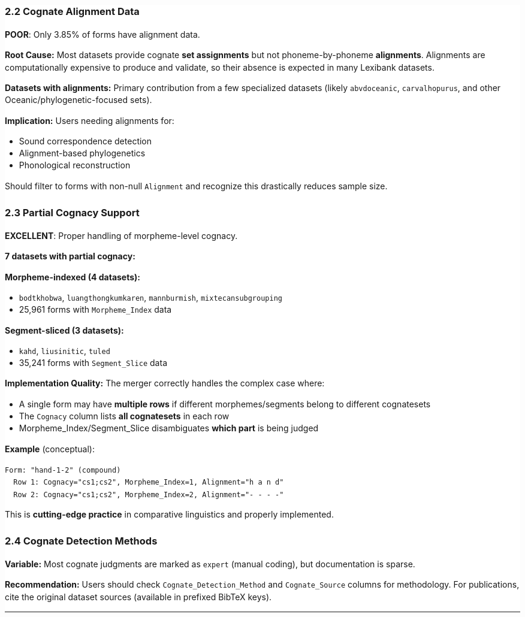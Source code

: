 ### 2.2 Cognate Alignment Data

**POOR**: Only 3.85% of forms have alignment data.

**Root Cause:**
Most datasets provide cognate **set assignments** but not phoneme-by-phoneme **alignments**. Alignments are computationally expensive to produce and validate, so their absence is expected in many Lexibank datasets.

**Datasets with alignments:**
Primary contribution from a few specialized datasets (likely `abvdoceanic`, `carvalhopurus`, and other Oceanic/phylogenetic-focused sets).

**Implication:** Users needing alignments for:
- Sound correspondence detection
- Alignment-based phylogenetics
- Phonological reconstruction

Should filter to forms with non-null `Alignment` and recognize this drastically reduces sample size.

### 2.3 Partial Cognacy Support

**EXCELLENT**: Proper handling of morpheme-level cognacy.

**7 datasets with partial cognacy:**

**Morpheme-indexed (4 datasets):**
- `bodtkhobwa`, `luangthongkumkaren`, `mannburmish`, `mixtecansubgrouping`
- 25,961 forms with `Morpheme_Index` data

**Segment-sliced (3 datasets):**
- `kahd`, `liusinitic`, `tuled`
- 35,241 forms with `Segment_Slice` data

**Implementation Quality:**
The merger correctly handles the complex case where:
- A single form may have **multiple rows** if different morphemes/segments belong to different cognatesets
- The `Cognacy` column lists **all cognatesets** in each row
- Morpheme_Index/Segment_Slice disambiguates **which part** is being judged

**Example** (conceptual):
```
Form: "hand-1-2" (compound)
  Row 1: Cognacy="cs1;cs2", Morpheme_Index=1, Alignment="h a n d"
  Row 2: Cognacy="cs1;cs2", Morpheme_Index=2, Alignment="- - - -"
```

This is **cutting-edge practice** in comparative linguistics and properly implemented.

### 2.4 Cognate Detection Methods

**Variable:** Most cognate judgments are marked as `expert` (manual coding), but documentation is sparse.

**Recommendation:** Users should check `Cognate_Detection_Method` and `Cognate_Source` columns for methodology. For publications, cite the original dataset sources (available in prefixed BibTeX keys).

---